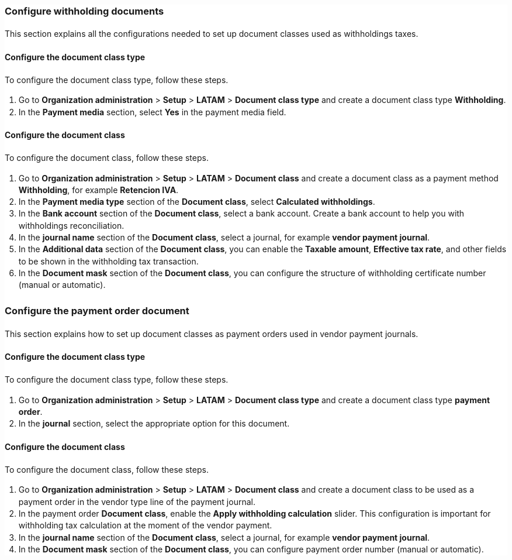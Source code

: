 ### Configure withholding documents

This section explains all the configurations needed to set up document classes used as withholdings taxes.

#### Configure the document class type

To configure the document class type, follow these steps.

1. Go to **Organization administration** > **Setup** > **LATAM** > **Document class type** and create a document class type **Withholding**.
1. In the **Payment media** section, select **Yes** in the payment media field.

#### Configure the document class

To configure the document class, follow these steps.

1. Go to **Organization administration** > **Setup** > **LATAM** > **Document class** and create a document class as a payment method **Withholding**, for example **Retencion IVA**.
1. In the **Payment media type** section of the **Document class**, select **Calculated withholdings**.
1. In the **Bank account** section of the **Document class**, select a bank account. Create a bank account to help you with withholdings reconciliation.
1. In the **journal name** section of the **Document class**, select a journal, for example **vendor payment journal**.
1. In the **Additional data** section of the **Document class**, you can enable the **Taxable amount**, **Effective tax rate**, and other fields to be shown in the withholding tax transaction.
1. In the **Document mask** section of the **Document class**, you can configure the structure of withholding certificate number (manual or automatic).

### Configure the payment order document

This section explains how to set up document classes as payment orders used in vendor payment journals.

#### Configure the document class type

To configure the document class type, follow these steps.

1. Go to **Organization administration** > **Setup** > **LATAM** > **Document class type** and create a document class type **payment order**.
1. In the **journal** section, select the appropriate option for this document.

#### Configure the document class

To configure the document class, follow these steps.

1. Go to **Organization administration** > **Setup** > **LATAM** > **Document class** and create a document class to be used as a payment order in the vendor type line of the payment journal.
1. In the payment order **Document class**, enable the **Apply withholding calculation** slider. This configuration is important for withholding tax calculation at the moment of the vendor payment.
1. In the **journal name** section of the **Document class**, select a journal, for example **vendor payment journal**. 
1. In the **Document mask** section of the **Document class**, you can configure payment order number (manual or automatic).  
